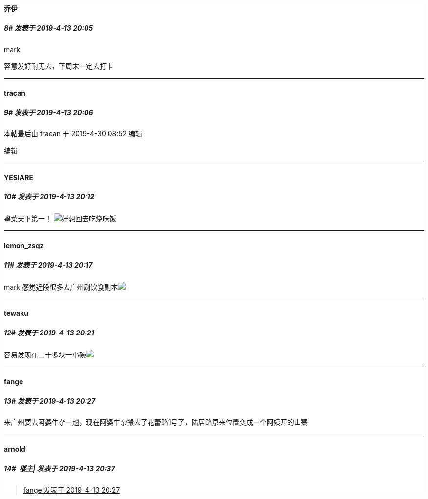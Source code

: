 ####  乔伊  
##### 8#       发表于 2019-4-13 20:05

mark

容意发好耐无去，下周末一定去打卡

*****

####  tracan  
##### 9#       发表于 2019-4-13 20:06

 本帖最后由 tracan 于 2019-4-30 08:52 编辑 

编辑

*****

####  YESIARE  
##### 10#       发表于 2019-4-13 20:12

粤菜天下第一！
<img src="https://static.saraba1st.com/image/smiley/face2017/211.gif" referrerpolicy="no-referrer">好想回去吃烧味饭

*****

####  lemon_zsgz  
##### 11#       发表于 2019-4-13 20:17

mark 感觉近段很多去广州刷饮食副本<img src="https://static.saraba1st.com/image/smiley/face2017/066.png" referrerpolicy="no-referrer">

*****

####  tewaku  
##### 12#       发表于 2019-4-13 20:21

容易发现在二十多块一小碗<img src="https://static.saraba1st.com/image/smiley/face2017/002.png" referrerpolicy="no-referrer">

*****

####  fange  
##### 13#       发表于 2019-4-13 20:27

来广州要去阿婆牛杂一趟，现在阿婆牛杂搬去了花蕾路1号了，陆居路原来位置变成一个阿姨开的山寨

*****

####  arnold  
##### 14#         楼主| 发表于 2019-4-13 20:37

<blockquote><a href="httphttps://bbs.saraba1st.com/2b/forum.php?mod=redirect&amp;goto=findpost&amp;pid=43291209&amp;ptid=1824075" target="_blank">fange 发表于 2019-4-13 20:27</a>
